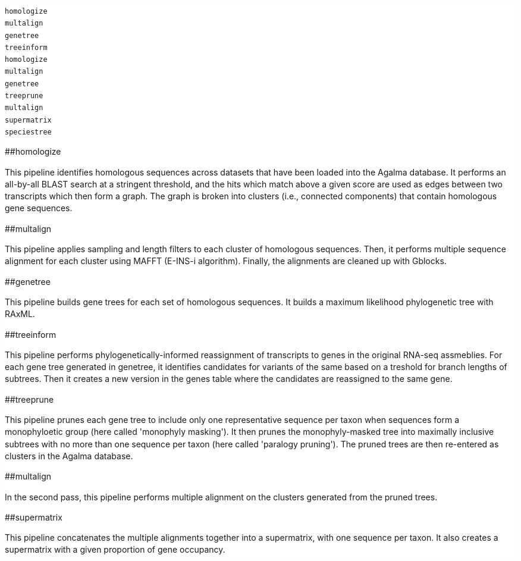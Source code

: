     homologize
    multalign
    genetree
    treeinform
    homologize
    multalign
    genetree
    treeprune
    multalign
    supermatrix
    speciestree

##homologize

This pipeline identifies homologous sequences across datasets that have been
loaded into the Agalma database. It performs an all-by-all BLAST search at a
stringent threshold, and the hits which match above a given score are used as
edges between two transcripts which then form a graph. The graph is broken into
clusters (i.e., connected components) that contain homologous gene sequences.

##multalign

This pipeline applies sampling and length filters to each cluster of homologous
sequences.  Then, it performs multiple sequence alignment for each cluster using
MAFFT (E-INS-i algorithm).  Finally, the alignments are cleaned up with Gblocks.

##genetree

This pipeline builds gene trees for each set of homologous sequences. It builds
a maximum likelihood phylogenetic tree with RAxML.

##treeinform

This pipeline performs phylogenetically-informed reassignment of transcripts to
genes in the original RNA-seq assmeblies.  For each gene tree generated in
genetree, it identifies candidates for variants of the same based on a treshold
for branch lengths of subtrees.  Then it creates a new version in the genes
table where the candidates are reassigned to the same gene.

##treeprune

This pipeline prunes each gene tree to include only one representative sequence
per taxon when sequences form a monophyloetic group (here called 'monophyly
masking'). It then prunes the monophyly-masked tree into maximally inclusive
subtrees with no more than one sequence per taxon (here called 'paralogy
pruning'). The pruned trees are then re-entered as clusters in the Agalma
database.

##multalign

In the second pass, this pipeline performs multiple alignment on the clusters
generated from the pruned trees. 

##supermatrix

This pipeline concatenates the multiple alignments together into a supermatrix,
with one sequence per taxon. It also creates a supermatrix with a given
proportion of gene occupancy. 

